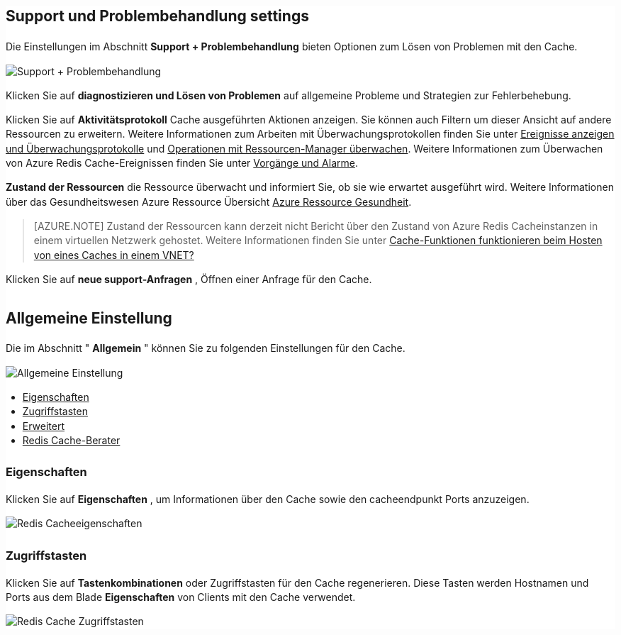 ## <a name="support--troubleshooting-settings"></a>Support und Problembehandlung settings

Die Einstellungen im Abschnitt **Support + Problembehandlung** bieten Optionen zum Lösen von Problemen mit den Cache.

![Support + Problembehandlung](./media/cache-configure/redis-cache-support-troubleshooting.png)

Klicken Sie auf **diagnostizieren und Lösen von Problemen** auf allgemeine Probleme und Strategien zur Fehlerbehebung.

Klicken Sie auf **Aktivitätsprotokoll** Cache ausgeführten Aktionen anzeigen. Sie können auch Filtern um dieser Ansicht auf andere Ressourcen zu erweitern. Weitere Informationen zum Arbeiten mit Überwachungsprotokollen finden Sie unter [Ereignisse anzeigen und Überwachungsprotokolle](../monitoring-and-diagnostics/insights-debugging-with-events.md) und [Operationen mit Ressourcen-Manager überwachen](../resource-group-audit.md). Weitere Informationen zum Überwachen von Azure Redis Cache-Ereignissen finden Sie unter [Vorgänge und Alarme](cache-how-to-monitor.md#operations-and-alerts).

**Zustand der Ressourcen** die Ressource überwacht und informiert Sie, ob sie wie erwartet ausgeführt wird. Weitere Informationen über das Gesundheitswesen Azure Ressource Übersicht [Azure Ressource Gesundheit](../resource-health/resource-health-overview.md).

>[AZURE.NOTE] Zustand der Ressourcen kann derzeit nicht Bericht über den Zustand von Azure Redis Cacheinstanzen in einem virtuellen Netzwerk gehostet. Weitere Informationen finden Sie unter [Cache-Funktionen funktionieren beim Hosten von eines Caches in einem VNET?](cache-how-to-premium-vnet.md#do-all-cache-features-work-when-hosting-a-cache-in-a-vnet)

Klicken Sie auf **neue support-Anfragen** , Öffnen einer Anfrage für den Cache.

## <a name="general-settings"></a>Allgemeine Einstellung

Die im Abschnitt " **Allgemein** " können Sie zu folgenden Einstellungen für den Cache.

![Allgemeine Einstellung](./media/cache-configure/redis-cache-general-settings.png)

-   [Eigenschaften](#properties)
-   [Zugriffstasten](#access-keys)
-   [Erweitert](#advanced-settings)
-   [Redis Cache-Berater](#redis-cache-advisor)

### <a name="properties"></a>Eigenschaften

Klicken Sie auf **Eigenschaften** , um Informationen über den Cache sowie den cacheendpunkt Ports anzuzeigen.

![Redis Cacheeigenschaften](./media/cache-configure/redis-cache-properties.png)

### <a name="access-keys"></a>Zugriffstasten

Klicken Sie auf **Tastenkombinationen** oder Zugriffstasten für den Cache regenerieren. Diese Tasten werden Hostnamen und Ports aus dem Blade **Eigenschaften** von Clients mit den Cache verwendet.

![Redis Cache Zugriffstasten](./media/cache-configure/redis-cache-manage-keys.png)
